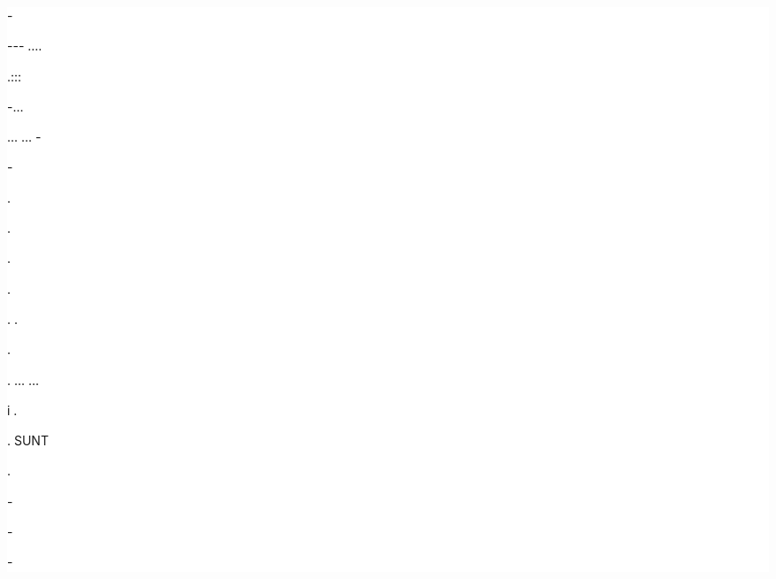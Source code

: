 
\- 



\--- .... 



.::: 



\-... 



... ... - 



\- 



. 



. 



. 



. 



. . 



. 



. ... ... 



i . 



. SUNT 



. 



\- 



\- 



\- 


